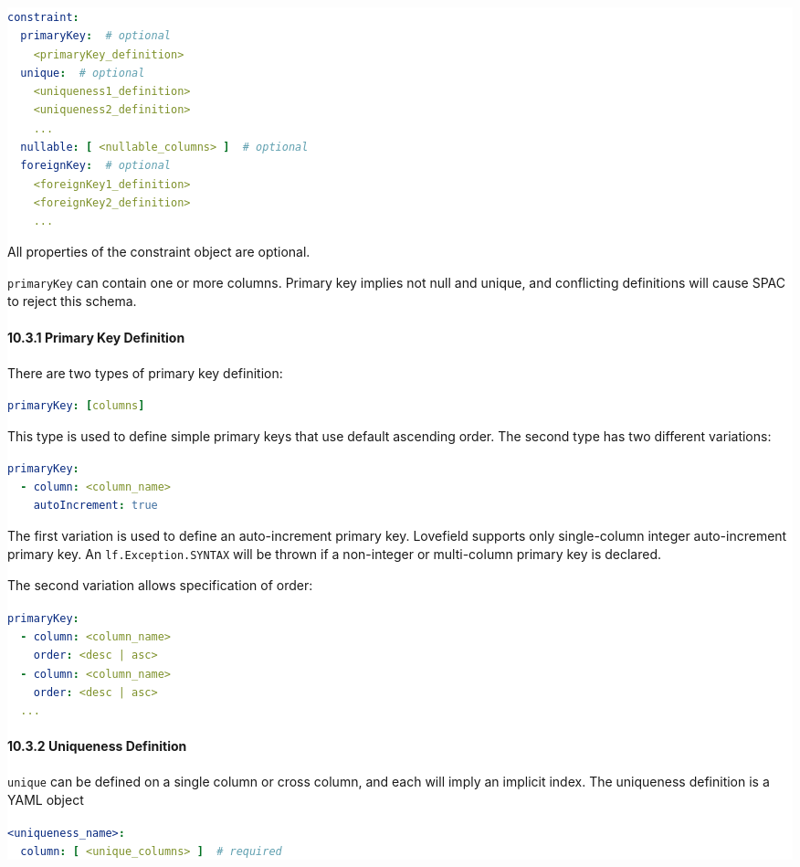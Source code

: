 ```yaml
constraint:
  primaryKey:  # optional
    <primaryKey_definition>
  unique:  # optional
    <uniqueness1_definition>
    <uniqueness2_definition>
    ...
  nullable: [ <nullable_columns> ]  # optional
  foreignKey:  # optional
    <foreignKey1_definition>
    <foreignKey2_definition>
    ...
```

All properties of the constraint object are optional.

`primaryKey` can contain one or more columns. Primary key implies not null and
unique, and conflicting definitions will cause SPAC to reject this schema.

#### 10.3.1 Primary Key Definition
There are two types of primary key definition:

```yaml
primaryKey: [columns]
```

This type is used to define simple primary keys that use default ascending
order. The second type has two different variations:

```yaml
primaryKey:
  - column: <column_name>
    autoIncrement: true
```
The first variation is used to define an auto-increment primary key. Lovefield
supports only single-column integer auto-increment primary key. An
`lf.Exception.SYNTAX` will be thrown if a non-integer or multi-column primary
key is declared.

The second variation allows specification of order:

```yaml
primaryKey:
  - column: <column_name>
    order: <desc | asc>
  - column: <column_name>
    order: <desc | asc>
  ...
```

#### 10.3.2 Uniqueness Definition

`unique` can be defined on a single column or cross column, and each will imply
an implicit index. The uniqueness definition is a YAML object

```yaml
<uniqueness_name>:
  column: [ <unique_columns> ]  # required
```
